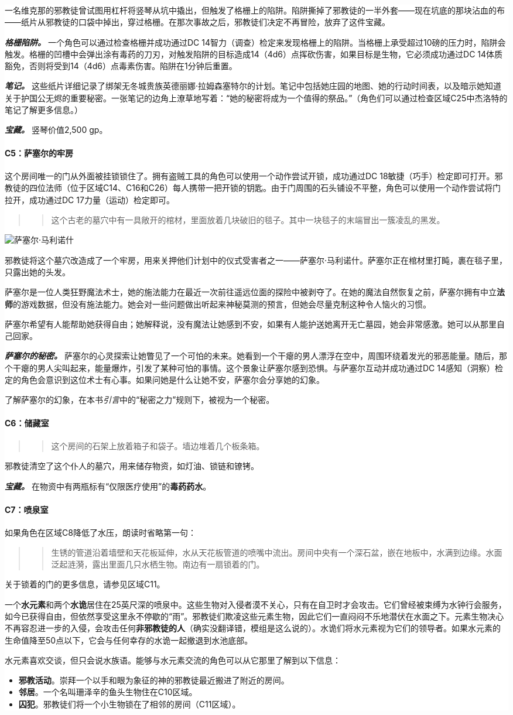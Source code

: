 一名维克那的邪教徒曾试图用杠杆将竖琴从坑中撬出，但触发了格栅上的陷阱。陷阱撕掉了邪教徒的一半外套——现在坑底的那块沾血的布——纸片从邪教徒的口袋中掉出，穿过格栅。在那次事故之后，邪教徒们决定不再冒险，放弃了这件宝藏。

***格栅陷阱。*** 一个角色可以通过检查格栅并成功通过DC 14智力（调查）检定来发现格栅上的陷阱。当格栅上承受超过10磅的压力时，陷阱会触发。格栅的凹槽中会弹出涂有毒药的刀刃，对触发陷阱的目标造成14（4d6）点挥砍伤害，如果目标是生物，它必须成功通过DC 14体质豁免，否则将受到14（4d6）点毒素伤害。陷阱在1分钟后重置。

***笔记。*** 这些纸片详细记录了绑架无冬城贵族英德丽娜·拉姆森塞特尔的计划。笔记中包括她庄园的地图、她的行动时间表，以及暗示她知道关于护国公无烬的重要秘密。一张笔记的边角上潦草地写着：“她的秘密将成为一个值得的祭品。”（角色们可以通过检查区域C25中杰洛特的笔记了解更多信息。）

***宝藏。*** 竖琴价值2,500 gp。

#### C5：萨塞尔的牢房

这个房间唯一的门从外面被挂锁锁住了。拥有盗贼工具的角色可以使用一个动作尝试开锁，成功通过DC 18敏捷（巧手）检定即可打开。邪教徒的四位法师（位于区域C14、C16和C26）每人携带一把开锁的钥匙。由于门周围的石头铺设不平整，角色可以使用一个动作尝试将门拉开，成功通过DC 17力量（运动）检定即可。

>>这个古老的墓穴中有一具敞开的棺材，里面放着几块破旧的毯子。其中一块毯子的末端冒出一簇凌乱的黑发。
>>

![萨塞尔·马利诺什](https://5e.tools/img/adventure/VEoR/012-01-003.sarcelle-malinosh.webp)

邪教徒将这个墓穴改造成了一个牢房，用来关押他们计划中的仪式受害者之一——萨塞尔·马利诺什。萨塞尔正在棺材里打盹，裹在毯子里，只露出她的头发。

萨塞尔是一位人类狂野魔法术士，她的施法能力在最近一次前往遥远位面的探险中被剥夺了。在她的魔法自然恢复之前，萨塞尔拥有中立**法师**的游戏数据，但没有施法能力。她会对一些问题做出听起来神秘莫测的预言，但她会尽量克制这种令人恼火的习惯。

萨塞尔希望有人能帮助她获得自由；她解释说，没有魔法让她感到不安，如果有人能护送她离开无亡墓园，她会非常感激。她可以从那里自己回家。

***萨塞尔的秘密。*** 萨塞尔的心灵探索让她瞥见了一个可怕的未来。她看到一个干瘪的男人漂浮在空中，周围环绕着发光的邪恶能量。随后，那个干瘪的男人尖叫起来，能量爆炸，引发了某种可怕的事情。这个景象让萨塞尔感到恐惧。与萨塞尔互动并成功通过DC 14感知（洞察）检定的角色会意识到这位术士有心事。如果问她是什么让她不安，萨塞尔会分享她的幻象。

了解萨塞尔的幻象，在本书*引言*中的“秘密之力”规则下，被视为一个秘密。

#### C6：储藏室

>>这个房间的石架上放着箱子和袋子。墙边堆着几个板条箱。
>>

邪教徒清空了这个仆人的墓穴，用来储存物资，如灯油、锁链和镣铐。

***宝藏。*** 在物资中有两瓶标有“仅限医疗使用”的**毒药药水**。

#### C7：喷泉室

如果角色在区域C8降低了水压，朗读时省略第一句：

>>生锈的管道沿着墙壁和天花板延伸，水从天花板管道的喷嘴中流出。房间中央有一个深石盆，嵌在地板中，水满到边缘。水面泛起涟漪，露出里面几只水栖生物。南边有一扇锁着的门。
>>

关于锁着的门的更多信息，请参见区域C11。

一个**水元素**和两个**水诡**居住在25英尺深的喷泉中。这些生物对入侵者漠不关心，只有在自卫时才会攻击。它们曾经被束缚为水钟行会服务，如今已获得自由，但依然享受这里永不停歇的“雨”。邪教徒们欺凌这些元素生物，因此它们一直闷闷不乐地潜伏在水面之下。元素生物决心不再容忍进一步的入侵，会攻击任何**非邪教徒的人**（确实没翻译错，模组是这么说的）。水诡们将水元素视为它们的领导者。如果水元素的生命值降至50点以下，它会与任何幸存的水诡一起撤退到水池底部。

水元素喜欢交谈，但只会说水族语。能够与水元素交流的角色可以从它那里了解到以下信息：

- **邪教活动**。崇拜一个以手和眼为象征的神的邪教徒最近搬进了附近的房间。
- **邻居**。一个名叫珊泽辛的鱼头生物住在C10区域。
- **囚犯**。邪教徒们将一个小生物锁在了相邻的房间（C11区域）。
